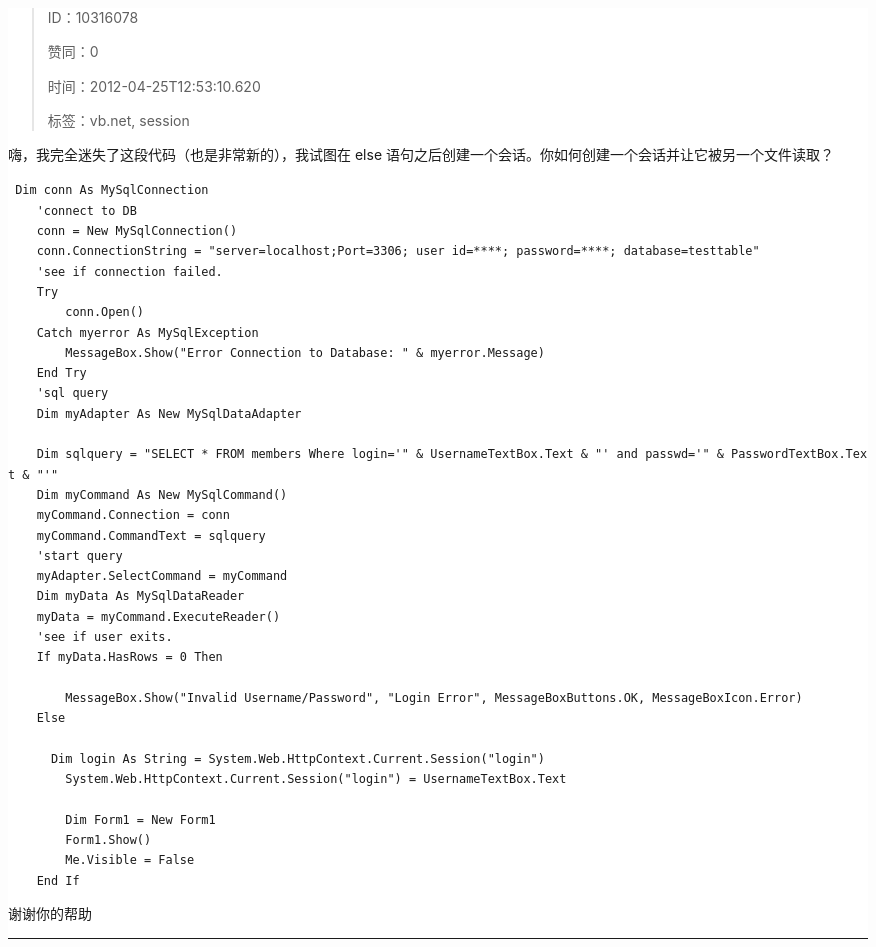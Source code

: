 > ID：10316078
> 
> 赞同：0
> 
> 时间：2012-04-25T12:53:10.620
> 
> 标签：vb.net, session

嗨，我完全迷失了这段代码（也是非常新的），我试图在 else 语句之后创建一个会话。你如何创建一个会话并让它被另一个文件读取？

```
 Dim conn As MySqlConnection
    'connect to DB
    conn = New MySqlConnection()
    conn.ConnectionString = "server=localhost;Port=3306; user id=****; password=****; database=testtable"
    'see if connection failed.
    Try
        conn.Open()
    Catch myerror As MySqlException
        MessageBox.Show("Error Connection to Database: " & myerror.Message)
    End Try
    'sql query
    Dim myAdapter As New MySqlDataAdapter

    Dim sqlquery = "SELECT * FROM members Where login='" & UsernameTextBox.Text & "' and passwd='" & PasswordTextBox.Text & "'"
    Dim myCommand As New MySqlCommand()
    myCommand.Connection = conn
    myCommand.CommandText = sqlquery
    'start query
    myAdapter.SelectCommand = myCommand
    Dim myData As MySqlDataReader
    myData = myCommand.ExecuteReader()
    'see if user exits.
    If myData.HasRows = 0 Then

        MessageBox.Show("Invalid Username/Password", "Login Error", MessageBoxButtons.OK, MessageBoxIcon.Error)
    Else

      Dim login As String = System.Web.HttpContext.Current.Session("login")
        System.Web.HttpContext.Current.Session("login") = UsernameTextBox.Text

        Dim Form1 = New Form1
        Form1.Show()
        Me.Visible = False
    End If 
```

谢谢你的帮助

* * *
